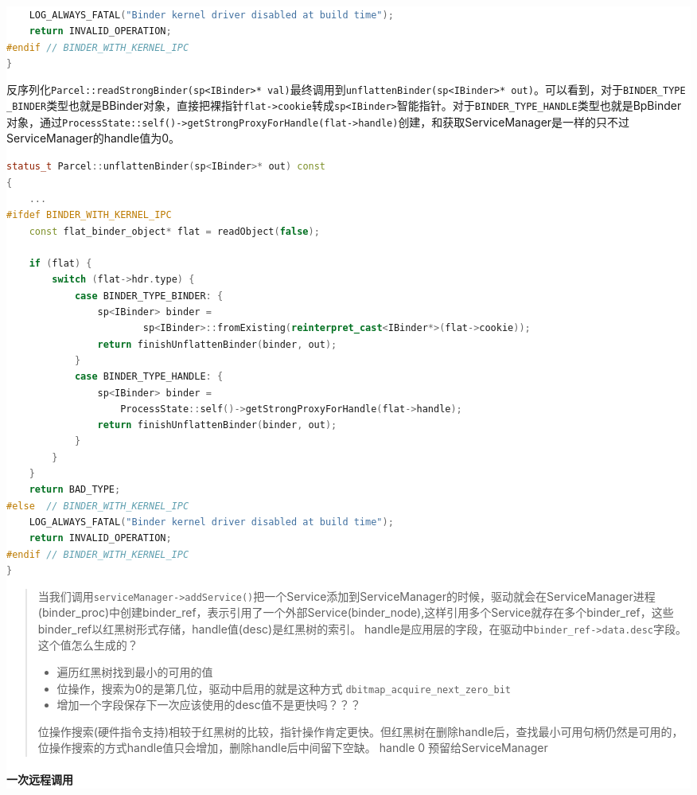 ```cpp
    LOG_ALWAYS_FATAL("Binder kernel driver disabled at build time");
    return INVALID_OPERATION;
#endif // BINDER_WITH_KERNEL_IPC
}
```

反序列化`Parcel::readStrongBinder(sp<IBinder>* val)`最终调用到`unflattenBinder(sp<IBinder>* out)`。可以看到，对于`BINDER_TYPE_BINDER`类型也就是BBinder对象，直接把裸指针`flat->cookie`转成`sp<IBinder>`智能指针。对于`BINDER_TYPE_HANDLE`类型也就是BpBinder对象，通过`ProcessState::self()->getStrongProxyForHandle(flat->handle)`创建，和获取ServiceManager是一样的只不过ServiceManager的handle值为0。

```cpp
status_t Parcel::unflattenBinder(sp<IBinder>* out) const
{
    ...
#ifdef BINDER_WITH_KERNEL_IPC
    const flat_binder_object* flat = readObject(false);

    if (flat) {
        switch (flat->hdr.type) {
            case BINDER_TYPE_BINDER: {
                sp<IBinder> binder =
                        sp<IBinder>::fromExisting(reinterpret_cast<IBinder*>(flat->cookie));
                return finishUnflattenBinder(binder, out);
            }
            case BINDER_TYPE_HANDLE: {
                sp<IBinder> binder =
                    ProcessState::self()->getStrongProxyForHandle(flat->handle);
                return finishUnflattenBinder(binder, out);
            }
        }
    }
    return BAD_TYPE;
#else  // BINDER_WITH_KERNEL_IPC
    LOG_ALWAYS_FATAL("Binder kernel driver disabled at build time");
    return INVALID_OPERATION;
#endif // BINDER_WITH_KERNEL_IPC
}
```

> 当我们调用`serviceManager->addService()`把一个Service添加到ServiceManager的时候，驱动就会在ServiceManager进程(binder_proc)中创建binder_ref，表示引用了一个外部Service(binder_node),这样引用多个Service就存在多个binder_ref，这些binder_ref以红黑树形式存储，handle值(desc)是红黑树的索引。 handle是应用层的字段，在驱动中`binder_ref->data.desc`字段。这个值怎么生成的？
>
> - 遍历红黑树找到最小的可用的值
> - 位操作，搜索为0的是第几位，驱动中启用的就是这种方式  `dbitmap_acquire_next_zero_bit`
> - 增加一个字段保存下一次应该使用的desc值不是更快吗？？？
>
> 位操作搜索(硬件指令支持)相较于红黑树的比较，指针操作肯定更快。但红黑树在删除handle后，查找最小可用句柄仍然是可用的，位操作搜索的方式handle值只会增加，删除handle后中间留下空缺。
> handle 0 预留给ServiceManager

#### 一次远程调用
